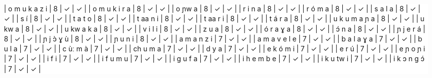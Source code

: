 | o m u k a z i | 8 | ✓ | ✓ |
| o m u k i r a | 8 | ✓ | ✓ |
| o ɲw a | 8 | ✓ | ✓ |
| r i n a | 8 | ✓ | ✓ |
| r ó m a | 8 | ✓ | ✓ |
| s a l a | 8 | ✓ | ✓ |
| s í | 8 | ✓ | ✓ |
| t a t o | 8 | ✓ | ✓ |
| t aa n i | 8 | ✓ | ✓ |
| t aa r i | 8 | ✓ | ✓ |
| t á r a | 8 | ✓ | ✓ |
| u k u m a ɲ a | 8 | ✓ | ✓ |
| u kw a | 8 | ✓ | ✓ |
| u kw a k a | 8 | ✓ | ✓ |
| v i l i | 8 | ✓ | ✓ |
| z u a | 8 | ✓ | ✓ |
| ó r a ɣ a | 8 | ✓ | ✓ |
| ɔ́ n a | 8 | ✓ | ✓ |
| ɲ j e r á | 8 | ✓ | ✓ |
| ɲ j ɔ̀ ɣ ù | 8 | ✓ | ✓ |
| ɲ u n i | 8 | ✓ | ✓ |
| a m a n z i | 7 | ✓ | ✓ |
| a m a v e l e | 7 | ✓ | ✓ |
| b a l a ɣ a | 7 | ✓ | ✓ |
| b u l a | 7 | ✓ | ✓ |
| c ùː m à | 7 | ✓ | ✓ |
| ch u m a | 7 | ✓ | ✓ |
| d y a | 7 | ✓ | ✓ |
| e k ó m i | 7 | ✓ | ✓ |
| e r ú | 7 | ✓ | ✓ |
| e ɲ o ɲ i | 7 | ✓ | ✓ |
| i f i | 7 | ✓ | ✓ |
| i f u m u | 7 | ✓ | ✓ |
| i g u f a | 7 | ✓ | ✓ |
| i h e m b e | 7 | ✓ | ✓ |
| i k u tw i | 7 | ✓ | ✓ |
| i k ɔ n g ɔ́ | 7 | ✓ | ✓ |